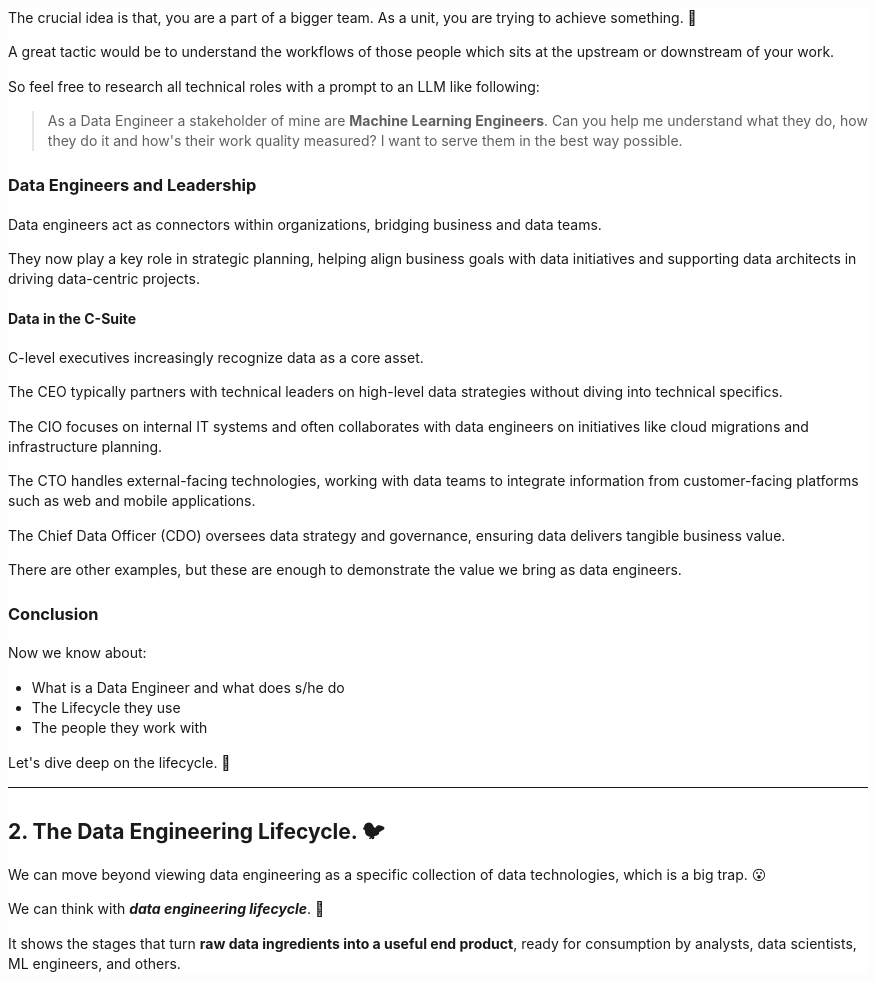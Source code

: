 The crucial idea is that, you are a part of a bigger team. As a unit, you are trying to achieve something. 🏉

A great tactic would be to understand the workflows of those people which sits at the upstream or downstream of your work.

So feel free to research all technical roles with a prompt to an LLM like following:

> As a Data Engineer a stakeholder of mine are **Machine Learning Engineers**. Can you help me understand what they do, how they do it and how's their work quality measured? I want to serve them in the best way possible.

### Data Engineers and Leadership

Data engineers act as connectors within organizations, bridging business and data teams. 

They now play a key role in strategic planning, helping align business goals with data initiatives and supporting data architects in driving data-centric projects.

#### Data in the C-Suite

C-level executives increasingly recognize data as a core asset.

The CEO typically partners with technical leaders on high-level data strategies without diving into technical specifics. 

The CIO focuses on internal IT systems and often collaborates with data engineers on initiatives like cloud migrations and infrastructure planning. 

The CTO handles external-facing technologies, working with data teams to integrate information from customer-facing platforms such as web and mobile applications. 

The Chief Data Officer (CDO) oversees data strategy and governance, ensuring data delivers tangible business value.

There are other examples, but these are enough to demonstrate the value we bring as data engineers.

### Conclusion

Now we know about:

- What is a Data Engineer and what does s/he do
- The Lifecycle they use
- The people they work with

Let's dive deep on the lifecycle. 🥳

---

## 2. The Data Engineering Lifecycle. 🐦

We can move beyond viewing data engineering as a specific collection of data technologies, which is a big trap. 😮

We can think with ***data engineering lifecycle***. 💯

It shows the stages that turn **raw data ingredients into a useful end product**, ready for consumption by analysts, data scientists, ML engineers, and others.
